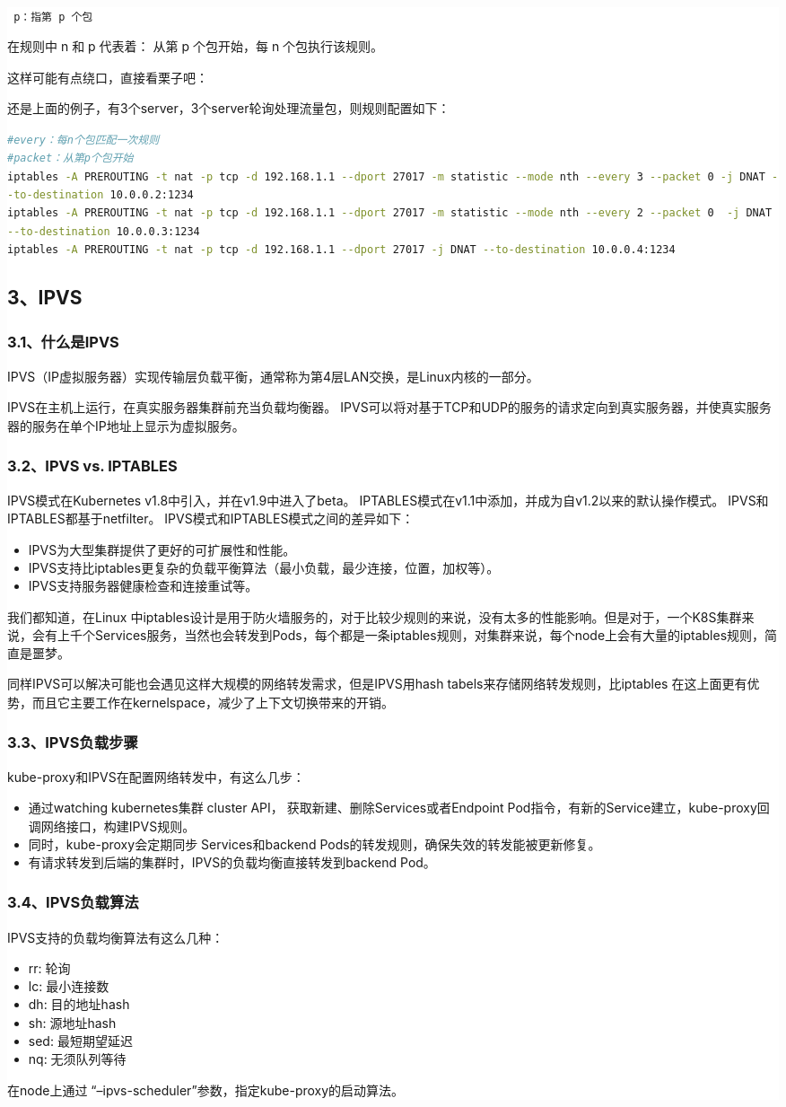      p：指第 p 个包

在规则中 n 和 p 代表着： 从第 p 个包开始，每 n 个包执行该规则。

这样可能有点绕口，直接看栗子吧：

还是上面的例子，有3个server，3个server轮询处理流量包，则规则配置如下：

```bash
#every：每n个包匹配一次规则
#packet：从第p个包开始
iptables -A PREROUTING -t nat -p tcp -d 192.168.1.1 --dport 27017 -m statistic --mode nth --every 3 --packet 0 -j DNAT --to-destination 10.0.0.2:1234
iptables -A PREROUTING -t nat -p tcp -d 192.168.1.1 --dport 27017 -m statistic --mode nth --every 2 --packet 0  -j DNAT --to-destination 10.0.0.3:1234
iptables -A PREROUTING -t nat -p tcp -d 192.168.1.1 --dport 27017 -j DNAT --to-destination 10.0.0.4:1234
```

## 3、IPVS

### 3.1、什么是IPVS

IPVS（IP虚拟服务器）实现传输层负载平衡，通常称为第4层LAN交换，是Linux内核的一部分。

IPVS在主机上运行，在真实服务器集群前充当负载均衡器。 IPVS可以将对基于TCP和UDP的服务的请求定向到真实服务器，并使真实服务器的服务在单个IP地址上显示为虚拟服务。

### 3.2、IPVS vs. IPTABLES

IPVS模式在Kubernetes v1.8中引入，并在v1.9中进入了beta。 IPTABLES模式在v1.1中添加，并成为自v1.2以来的默认操作模式。 IPVS和IPTABLES都基于netfilter。 IPVS模式和IPTABLES模式之间的差异如下：

- IPVS为大型集群提供了更好的可扩展性和性能。
- IPVS支持比iptables更复杂的负载平衡算法（最小负载，最少连接，位置，加权等）。
- IPVS支持服务器健康检查和连接重试等。

我们都知道，在Linux 中iptables设计是用于防火墙服务的，对于比较少规则的来说，没有太多的性能影响。但是对于，一个K8S集群来说，会有上千个Services服务，当然也会转发到Pods，每个都是一条iptables规则，对集群来说，每个node上会有大量的iptables规则，简直是噩梦。

同样IPVS可以解决可能也会遇见这样大规模的网络转发需求，但是IPVS用hash tabels来存储网络转发规则，比iptables 在这上面更有优势，而且它主要工作在kernelspace，减少了上下文切换带来的开销。

###  3.3、IPVS负载步骤

kube-proxy和IPVS在配置网络转发中，有这么几步：

- 通过watching kubernetes集群 cluster API， 获取新建、删除Services或者Endpoint Pod指令，有新的Service建立，kube-proxy回调网络接口，构建IPVS规则。
- 同时，kube-proxy会定期同步 Services和backend Pods的转发规则，确保失效的转发能被更新修复。
- 有请求转发到后端的集群时，IPVS的负载均衡直接转发到backend Pod。



### 3.4、IPVS负载算法

IPVS支持的负载均衡算法有这么几种：

- rr: 轮询
- lc: 最小连接数
- dh: 目的地址hash
- sh: 源地址hash
- sed: 最短期望延迟
- nq: 无须队列等待

在node上通过 “–ipvs-scheduler”参数，指定kube-proxy的启动算法。